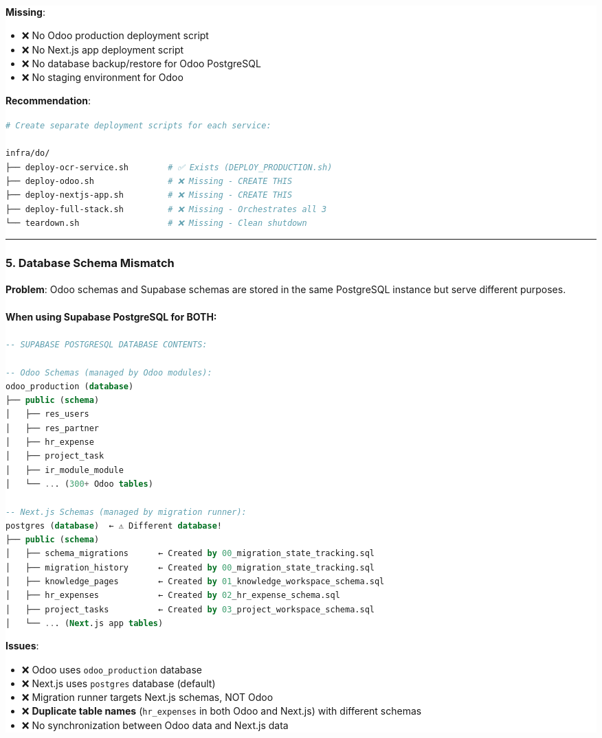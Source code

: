 **Missing**:
- ❌ No Odoo production deployment script
- ❌ No Next.js app deployment script
- ❌ No database backup/restore for Odoo PostgreSQL
- ❌ No staging environment for Odoo

**Recommendation**:
```bash
# Create separate deployment scripts for each service:

infra/do/
├── deploy-ocr-service.sh        # ✅ Exists (DEPLOY_PRODUCTION.sh)
├── deploy-odoo.sh               # ❌ Missing - CREATE THIS
├── deploy-nextjs-app.sh         # ❌ Missing - CREATE THIS
├── deploy-full-stack.sh         # ❌ Missing - Orchestrates all 3
└── teardown.sh                  # ❌ Missing - Clean shutdown
```

---

### 5. Database Schema Mismatch

**Problem**: Odoo schemas and Supabase schemas are stored in the same PostgreSQL instance but serve different purposes.

#### When using Supabase PostgreSQL for BOTH:

```sql
-- SUPABASE POSTGRESQL DATABASE CONTENTS:

-- Odoo Schemas (managed by Odoo modules):
odoo_production (database)
├── public (schema)
│   ├── res_users
│   ├── res_partner
│   ├── hr_expense
│   ├── project_task
│   ├── ir_module_module
│   └── ... (300+ Odoo tables)

-- Next.js Schemas (managed by migration runner):
postgres (database)  ← ⚠️ Different database!
├── public (schema)
│   ├── schema_migrations      ← Created by 00_migration_state_tracking.sql
│   ├── migration_history      ← Created by 00_migration_state_tracking.sql
│   ├── knowledge_pages        ← Created by 01_knowledge_workspace_schema.sql
│   ├── hr_expenses            ← Created by 02_hr_expense_schema.sql
│   ├── project_tasks          ← Created by 03_project_workspace_schema.sql
│   └── ... (Next.js app tables)
```

**Issues**:
- ❌ Odoo uses `odoo_production` database
- ❌ Next.js uses `postgres` database (default)
- ❌ Migration runner targets Next.js schemas, NOT Odoo
- ❌ **Duplicate table names** (`hr_expenses` in both Odoo and Next.js) with different schemas
- ❌ No synchronization between Odoo data and Next.js data
